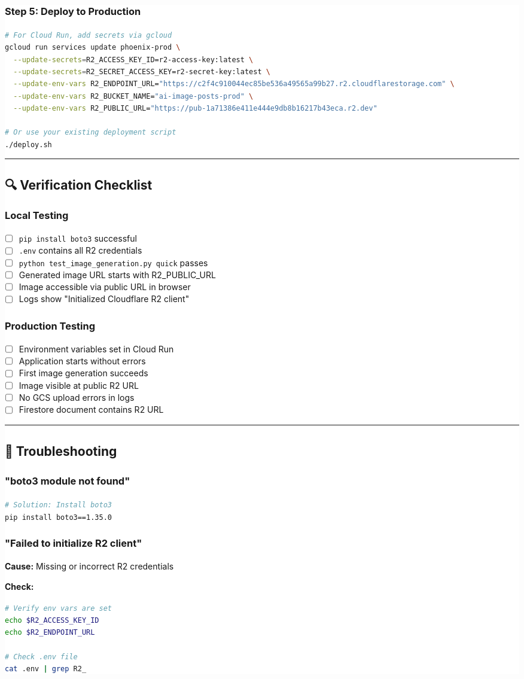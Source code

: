 ### Step 5: Deploy to Production

```bash
# For Cloud Run, add secrets via gcloud
gcloud run services update phoenix-prod \
  --update-secrets=R2_ACCESS_KEY_ID=r2-access-key:latest \
  --update-secrets=R2_SECRET_ACCESS_KEY=r2-secret-key:latest \
  --update-env-vars R2_ENDPOINT_URL="https://c2f4c910044ec85be536a49565a99b27.r2.cloudflarestorage.com" \
  --update-env-vars R2_BUCKET_NAME="ai-image-posts-prod" \
  --update-env-vars R2_PUBLIC_URL="https://pub-1a71386e411e444e9db8b16217b43eca.r2.dev"

# Or use your existing deployment script
./deploy.sh
```

---

## 🔍 Verification Checklist

### Local Testing
- [ ] `pip install boto3` successful
- [ ] `.env` contains all R2 credentials
- [ ] `python test_image_generation.py quick` passes
- [ ] Generated image URL starts with R2_PUBLIC_URL
- [ ] Image accessible via public URL in browser
- [ ] Logs show "Initialized Cloudflare R2 client"

### Production Testing
- [ ] Environment variables set in Cloud Run
- [ ] Application starts without errors
- [ ] First image generation succeeds
- [ ] Image visible at public R2 URL
- [ ] No GCS upload errors in logs
- [ ] Firestore document contains R2 URL

---

## 🐛 Troubleshooting

### "boto3 module not found"
```bash
# Solution: Install boto3
pip install boto3==1.35.0
```

### "Failed to initialize R2 client"
**Cause:** Missing or incorrect R2 credentials

**Check:**
```bash
# Verify env vars are set
echo $R2_ACCESS_KEY_ID
echo $R2_ENDPOINT_URL

# Check .env file
cat .env | grep R2_
```
